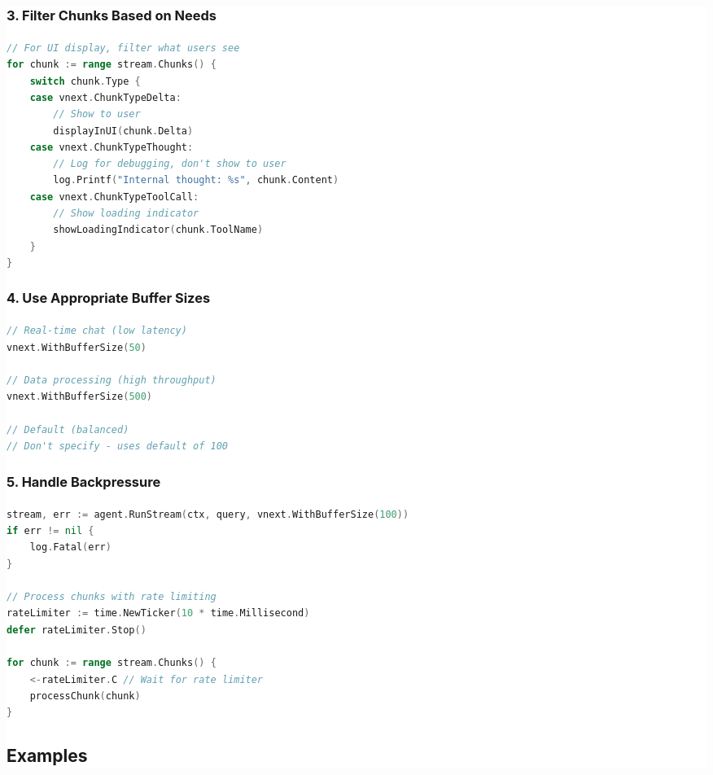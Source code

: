 ### 3. Filter Chunks Based on Needs

```go
// For UI display, filter what users see
for chunk := range stream.Chunks() {
    switch chunk.Type {
    case vnext.ChunkTypeDelta:
        // Show to user
        displayInUI(chunk.Delta)
    case vnext.ChunkTypeThought:
        // Log for debugging, don't show to user
        log.Printf("Internal thought: %s", chunk.Content)
    case vnext.ChunkTypeToolCall:
        // Show loading indicator
        showLoadingIndicator(chunk.ToolName)
    }
}
```

### 4. Use Appropriate Buffer Sizes

```go
// Real-time chat (low latency)
vnext.WithBufferSize(50)

// Data processing (high throughput)
vnext.WithBufferSize(500)

// Default (balanced)
// Don't specify - uses default of 100
```

### 5. Handle Backpressure

```go
stream, err := agent.RunStream(ctx, query, vnext.WithBufferSize(100))
if err != nil {
    log.Fatal(err)
}

// Process chunks with rate limiting
rateLimiter := time.NewTicker(10 * time.Millisecond)
defer rateLimiter.Stop()

for chunk := range stream.Chunks() {
    <-rateLimiter.C // Wait for rate limiter
    processChunk(chunk)
}
```

## Examples
